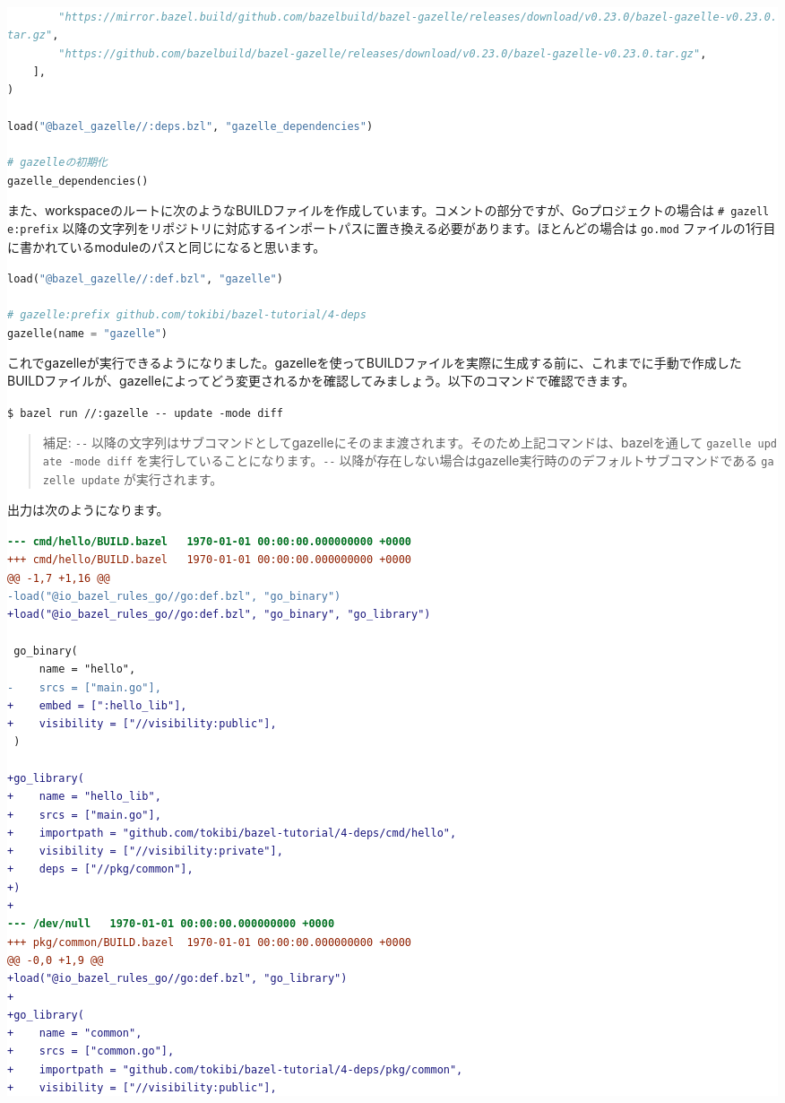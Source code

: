 ```python
        "https://mirror.bazel.build/github.com/bazelbuild/bazel-gazelle/releases/download/v0.23.0/bazel-gazelle-v0.23.0.tar.gz",
        "https://github.com/bazelbuild/bazel-gazelle/releases/download/v0.23.0/bazel-gazelle-v0.23.0.tar.gz",
    ],
)

load("@bazel_gazelle//:deps.bzl", "gazelle_dependencies")

# gazelleの初期化
gazelle_dependencies()
```

また、workspaceのルートに次のようなBUILDファイルを作成しています。コメントの部分ですが、Goプロジェクトの場合は `# gazelle:prefix` 以降の文字列をリポジトリに対応するインポートパスに置き換える必要があります。ほとんどの場合は `go.mod` ファイルの1行目に書かれているmoduleのパスと同じになると思います。

```python
load("@bazel_gazelle//:def.bzl", "gazelle")

# gazelle:prefix github.com/tokibi/bazel-tutorial/4-deps
gazelle(name = "gazelle")
```

これでgazelleが実行できるようになりました。gazelleを使ってBUILDファイルを実際に生成する前に、これまでに手動で作成したBUILDファイルが、gazelleによってどう変更されるかを確認してみましょう。以下のコマンドで確認できます。

```console
$ bazel run //:gazelle -- update -mode diff
```

> 補足: `--` 以降の文字列はサブコマンドとしてgazelleにそのまま渡されます。そのため上記コマンドは、bazelを通して `gazelle update -mode diff` を実行していることになります。`--` 以降が存在しない場合はgazelle実行時ののデフォルトサブコマンドである `gazelle update` が実行されます。

出力は次のようになります。

```diff
--- cmd/hello/BUILD.bazel	1970-01-01 00:00:00.000000000 +0000
+++ cmd/hello/BUILD.bazel	1970-01-01 00:00:00.000000000 +0000
@@ -1,7 +1,16 @@
-load("@io_bazel_rules_go//go:def.bzl", "go_binary")
+load("@io_bazel_rules_go//go:def.bzl", "go_binary", "go_library")

 go_binary(
     name = "hello",
-    srcs = ["main.go"],
+    embed = [":hello_lib"],
+    visibility = ["//visibility:public"],
 )

+go_library(
+    name = "hello_lib",
+    srcs = ["main.go"],
+    importpath = "github.com/tokibi/bazel-tutorial/4-deps/cmd/hello",
+    visibility = ["//visibility:private"],
+    deps = ["//pkg/common"],
+)
+
--- /dev/null	1970-01-01 00:00:00.000000000 +0000
+++ pkg/common/BUILD.bazel	1970-01-01 00:00:00.000000000 +0000
@@ -0,0 +1,9 @@
+load("@io_bazel_rules_go//go:def.bzl", "go_library")
+
+go_library(
+    name = "common",
+    srcs = ["common.go"],
+    importpath = "github.com/tokibi/bazel-tutorial/4-deps/pkg/common",
+    visibility = ["//visibility:public"],
```